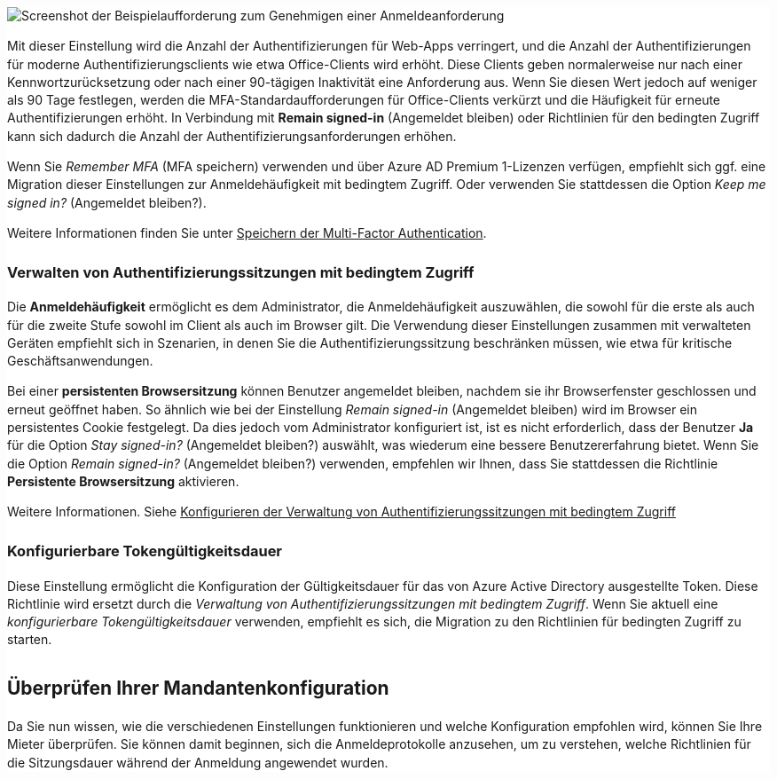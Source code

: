 ![Screenshot der Beispielaufforderung zum Genehmigen einer Anmeldeanforderung](./media/concepts-azure-multi-factor-authentication-prompts-session-lifetime/approve-sign-in-request.png)

Mit dieser Einstellung wird die Anzahl der Authentifizierungen für Web-Apps verringert, und die Anzahl der Authentifizierungen für moderne Authentifizierungsclients wie etwa Office-Clients wird erhöht. Diese Clients geben normalerweise nur nach einer Kennwortzurücksetzung oder nach einer 90-tägigen Inaktivität eine Anforderung aus. Wenn Sie diesen Wert jedoch auf weniger als 90 Tage festlegen, werden die MFA-Standardaufforderungen für Office-Clients verkürzt und die Häufigkeit für erneute Authentifizierungen erhöht. In Verbindung mit **Remain signed-in** (Angemeldet bleiben) oder Richtlinien für den bedingten Zugriff kann sich dadurch die Anzahl der Authentifizierungsanforderungen erhöhen.

Wenn Sie *Remember MFA* (MFA speichern) verwenden und über Azure AD Premium 1-Lizenzen verfügen, empfiehlt sich ggf. eine Migration dieser Einstellungen zur Anmeldehäufigkeit mit bedingtem Zugriff. Oder verwenden Sie stattdessen die Option *Keep me signed in?* (Angemeldet bleiben?).

Weitere Informationen finden Sie unter [Speichern der Multi-Factor Authentication](howto-mfa-mfasettings.md#remember-multi-factor-authentication).

### <a name="authentication-session-management-with-conditional-access"></a>Verwalten von Authentifizierungssitzungen mit bedingtem Zugriff

Die **Anmeldehäufigkeit** ermöglicht es dem Administrator, die Anmeldehäufigkeit auszuwählen, die sowohl für die erste als auch für die zweite Stufe sowohl im Client als auch im Browser gilt. Die Verwendung dieser Einstellungen zusammen mit verwalteten Geräten empfiehlt sich in Szenarien, in denen Sie die Authentifizierungssitzung beschränken müssen, wie etwa für kritische Geschäftsanwendungen.

Bei einer **persistenten Browsersitzung** können Benutzer angemeldet bleiben, nachdem sie ihr Browserfenster geschlossen und erneut geöffnet haben. So ähnlich wie bei der Einstellung *Remain signed-in* (Angemeldet bleiben) wird im Browser ein persistentes Cookie festgelegt. Da dies jedoch vom Administrator konfiguriert ist, ist es nicht erforderlich, dass der Benutzer **Ja** für die Option *Stay signed-in?* (Angemeldet bleiben?) auswählt, was wiederum eine bessere Benutzererfahrung bietet. Wenn Sie die Option *Remain signed-in?* (Angemeldet bleiben?) verwenden, empfehlen wir Ihnen, dass Sie stattdessen die Richtlinie **Persistente Browsersitzung** aktivieren.

Weitere Informationen. Siehe [Konfigurieren der Verwaltung von Authentifizierungssitzungen mit bedingtem Zugriff](../conditional-access/howto-conditional-access-session-lifetime.md)

### <a name="configurable-token-lifetimes"></a>Konfigurierbare Tokengültigkeitsdauer

Diese Einstellung ermöglicht die Konfiguration der Gültigkeitsdauer für das von Azure Active Directory ausgestellte Token. Diese Richtlinie wird ersetzt durch die *Verwaltung von Authentifizierungssitzungen mit bedingtem Zugriff*. Wenn Sie aktuell eine *konfigurierbare Tokengültigkeitsdauer* verwenden, empfiehlt es sich, die Migration zu den Richtlinien für bedingten Zugriff zu starten.

## <a name="review-your-tenant-configuration"></a>Überprüfen Ihrer Mandantenkonfiguration  

Da Sie nun wissen, wie die verschiedenen Einstellungen funktionieren und welche Konfiguration empfohlen wird, können Sie Ihre Mieter überprüfen. Sie können damit beginnen, sich die Anmeldeprotokolle anzusehen, um zu verstehen, welche Richtlinien für die Sitzungsdauer während der Anmeldung angewendet wurden.
